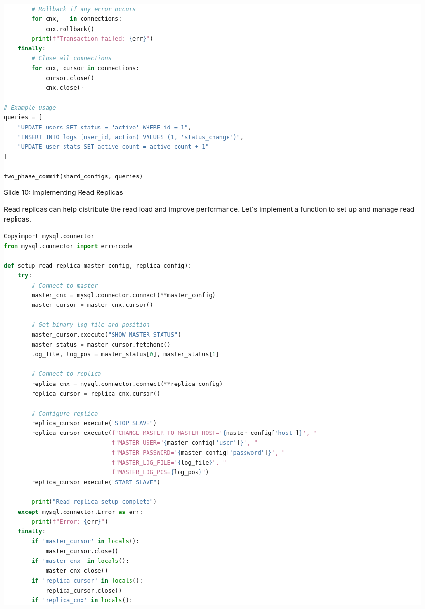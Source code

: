 ```python
        # Rollback if any error occurs
        for cnx, _ in connections:
            cnx.rollback()
        print(f"Transaction failed: {err}")
    finally:
        # Close all connections
        for cnx, cursor in connections:
            cursor.close()
            cnx.close()

# Example usage
queries = [
    "UPDATE users SET status = 'active' WHERE id = 1",
    "INSERT INTO logs (user_id, action) VALUES (1, 'status_change')",
    "UPDATE user_stats SET active_count = active_count + 1"
]

two_phase_commit(shard_configs, queries)
```

Slide 10: Implementing Read Replicas

Read replicas can help distribute the read load and improve performance. Let's implement a function to set up and manage read replicas.

```python
Copyimport mysql.connector
from mysql.connector import errorcode

def setup_read_replica(master_config, replica_config):
    try:
        # Connect to master
        master_cnx = mysql.connector.connect(**master_config)
        master_cursor = master_cnx.cursor()

        # Get binary log file and position
        master_cursor.execute("SHOW MASTER STATUS")
        master_status = master_cursor.fetchone()
        log_file, log_pos = master_status[0], master_status[1]

        # Connect to replica
        replica_cnx = mysql.connector.connect(**replica_config)
        replica_cursor = replica_cnx.cursor()

        # Configure replica
        replica_cursor.execute("STOP SLAVE")
        replica_cursor.execute(f"CHANGE MASTER TO MASTER_HOST='{master_config['host']}', "
                               f"MASTER_USER='{master_config['user']}', "
                               f"MASTER_PASSWORD='{master_config['password']}', "
                               f"MASTER_LOG_FILE='{log_file}', "
                               f"MASTER_LOG_POS={log_pos}")
        replica_cursor.execute("START SLAVE")

        print("Read replica setup complete")
    except mysql.connector.Error as err:
        print(f"Error: {err}")
    finally:
        if 'master_cursor' in locals():
            master_cursor.close()
        if 'master_cnx' in locals():
            master_cnx.close()
        if 'replica_cursor' in locals():
            replica_cursor.close()
        if 'replica_cnx' in locals():
```